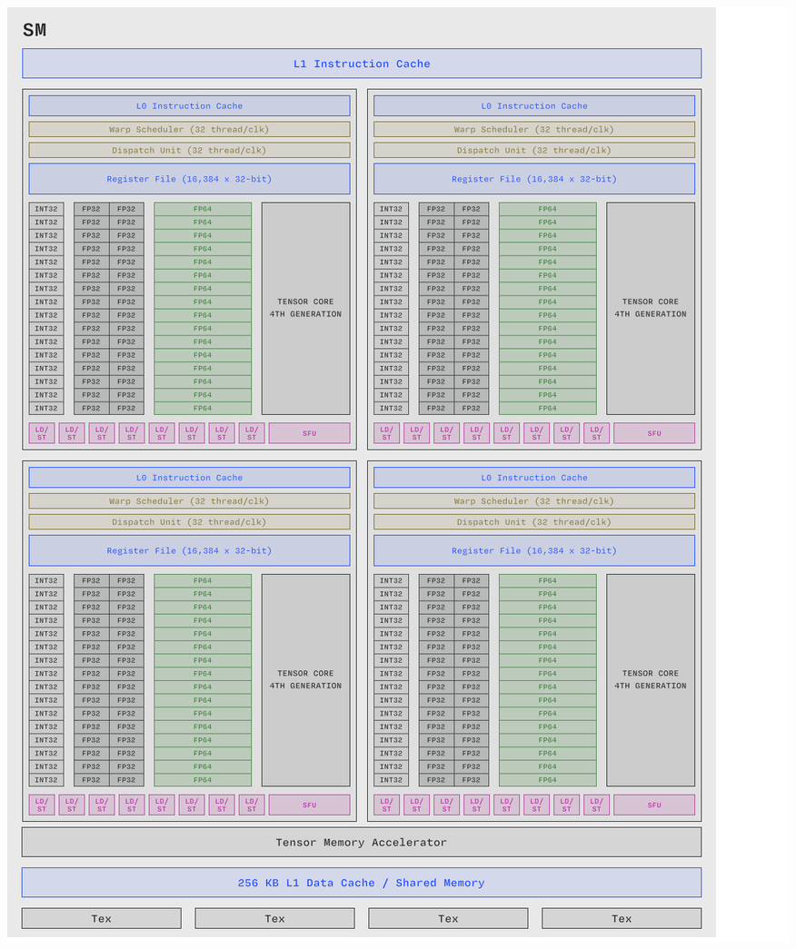 ![The internal architecture of an H100 GPU's Streaming Multiprocessors. CUDA and Tensor Cores are shown in green. Modified from NVIDIA's [H100 white paper](https://resources.nvidia.com/en-us-tensor-core).](dist/diagrams/light-gh100-sm.png)
